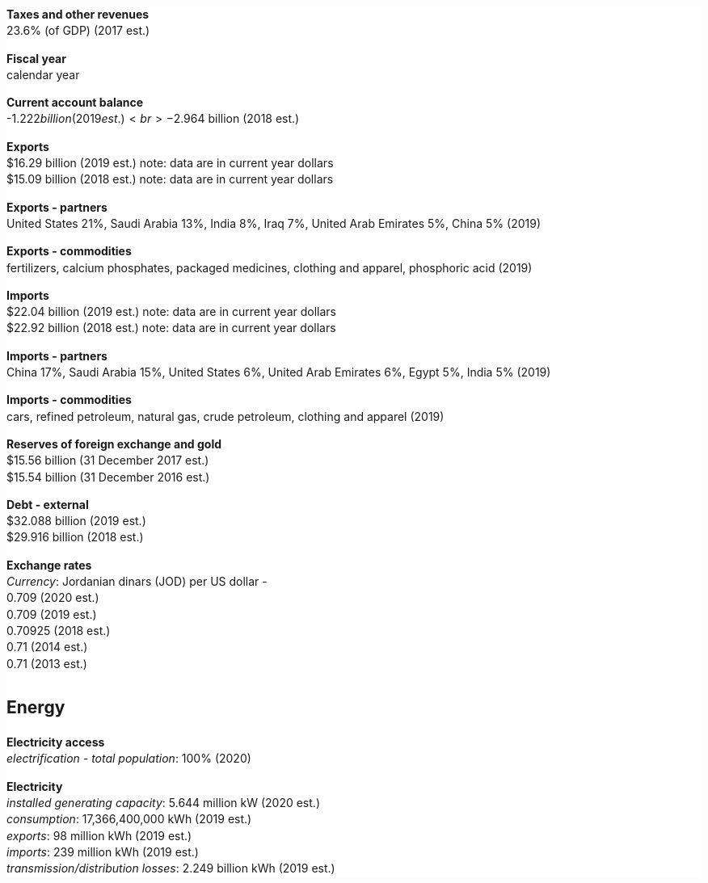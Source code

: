 **Taxes and other revenues**<br>
23.6% (of GDP) (2017 est.)<br>

**Fiscal year**<br>
calendar year<br>

**Current account balance**<br>
-$1.222 billion (2019 est.)<br>
-$2.964 billion (2018 est.)<br>

**Exports**<br>
$16.29 billion (2019 est.) note: data are in current year dollars<br>
$15.09 billion (2018 est.) note: data are in current year dollars<br>

**Exports - partners**<br>
United States 21%, Saudi Arabia 13%, India 8%, Iraq 7%, United Arab Emirates 5%, China 5% (2019)<br>

**Exports - commodities**<br>
fertilizers, calcium phosphates, packaged medicines, clothing and apparel, phosphoric acid (2019)<br>

**Imports**<br>
$22.04 billion (2019 est.) note: data are in current year dollars<br>
$22.92 billion (2018 est.) note: data are in current year dollars<br>

**Imports - partners**<br>
China 17%, Saudi Arabia 15%, United States 6%, United Arab Emirates 6%, Egypt 5%, India 5% (2019)<br>

**Imports - commodities**<br>
cars, refined petroleum, natural gas, crude petroleum, clothing and apparel (2019)<br>

**Reserves of foreign exchange and gold**<br>
$15.56 billion (31 December 2017 est.)<br>
$15.54 billion (31 December 2016 est.)<br>

**Debt - external**<br>
$32.088 billion (2019 est.)<br>
$29.916 billion (2018 est.)<br>

**Exchange rates**<br>
_Currency_: Jordanian dinars (JOD) per US dollar -<br>
0.709 (2020 est.)<br>
0.709 (2019 est.)<br>
0.70925 (2018 est.)<br>
0.71 (2014 est.)<br>
0.71 (2013 est.)<br>

## Energy

**Electricity access**<br>
_electrification - total population_: 100% (2020)<br>

**Electricity**<br>
_installed generating capacity_: 5.644 million kW (2020 est.)<br>
_consumption_: 17,366,400,000 kWh (2019 est.)<br>
_exports_: 98 million kWh (2019 est.)<br>
_imports_: 239 million kWh (2019 est.)<br>
_transmission/distribution losses_: 2.249 billion kWh (2019 est.)<br>
